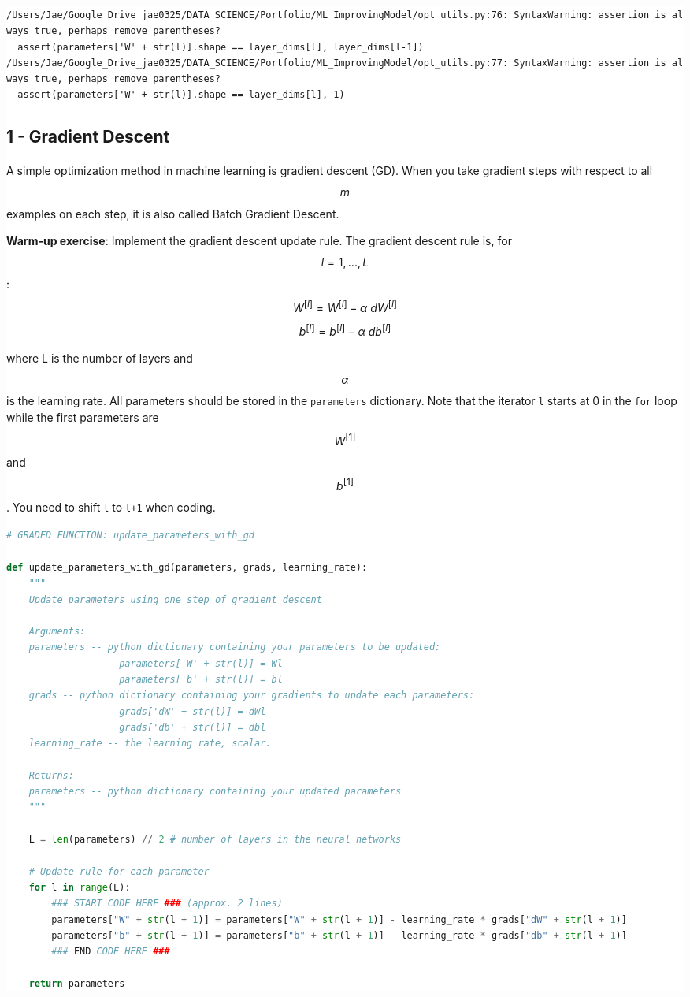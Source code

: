     /Users/Jae/Google_Drive_jae0325/DATA_SCIENCE/Portfolio/ML_ImprovingModel/opt_utils.py:76: SyntaxWarning: assertion is always true, perhaps remove parentheses?
      assert(parameters['W' + str(l)].shape == layer_dims[l], layer_dims[l-1])
    /Users/Jae/Google_Drive_jae0325/DATA_SCIENCE/Portfolio/ML_ImprovingModel/opt_utils.py:77: SyntaxWarning: assertion is always true, perhaps remove parentheses?
      assert(parameters['W' + str(l)].shape == layer_dims[l], 1)


## 1 - Gradient Descent

A simple optimization method in machine learning is gradient descent (GD). When you take gradient steps with respect to all $$m$$ examples on each step, it is also called Batch Gradient Descent. 

**Warm-up exercise**: Implement the gradient descent update rule. The  gradient descent rule is, for $$l = 1, ..., L$$: 
$$ W^{[l]} = W^{[l]} - \alpha \text{ } dW^{[l]} \tag{1}$$
$$ b^{[l]} = b^{[l]} - \alpha \text{ } db^{[l]} \tag{2}$$

where L is the number of layers and $$\alpha$$ is the learning rate. All parameters should be stored in the `parameters` dictionary. Note that the iterator `l` starts at 0 in the `for` loop while the first parameters are $$W^{[1]}$$ and $$b^{[1]}$$. You need to shift `l` to `l+1` when coding.


```python
# GRADED FUNCTION: update_parameters_with_gd

def update_parameters_with_gd(parameters, grads, learning_rate):
    """
    Update parameters using one step of gradient descent
    
    Arguments:
    parameters -- python dictionary containing your parameters to be updated:
                    parameters['W' + str(l)] = Wl
                    parameters['b' + str(l)] = bl
    grads -- python dictionary containing your gradients to update each parameters:
                    grads['dW' + str(l)] = dWl
                    grads['db' + str(l)] = dbl
    learning_rate -- the learning rate, scalar.
    
    Returns:
    parameters -- python dictionary containing your updated parameters 
    """

    L = len(parameters) // 2 # number of layers in the neural networks

    # Update rule for each parameter
    for l in range(L):
        ### START CODE HERE ### (approx. 2 lines)
        parameters["W" + str(l + 1)] = parameters["W" + str(l + 1)] - learning_rate * grads["dW" + str(l + 1)]
        parameters["b" + str(l + 1)] = parameters["b" + str(l + 1)] - learning_rate * grads["db" + str(l + 1)]
        ### END CODE HERE ###
        
    return parameters
```
